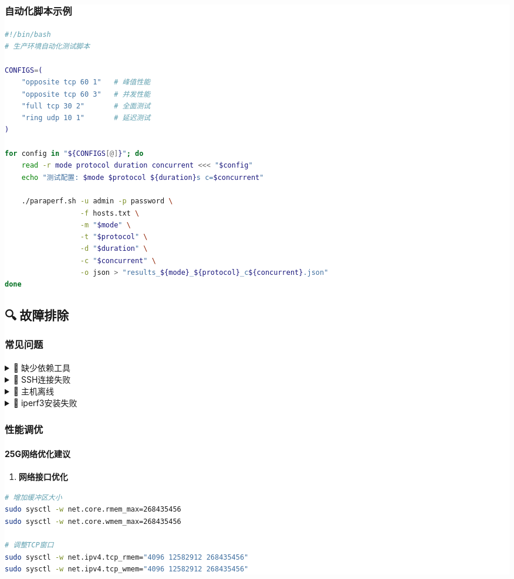 ### 自动化脚本示例

```bash
#!/bin/bash
# 生产环境自动化测试脚本

CONFIGS=(
    "opposite tcp 60 1"   # 峰值性能
    "opposite tcp 60 3"   # 并发性能
    "full tcp 30 2"       # 全面测试
    "ring udp 10 1"       # 延迟测试
)

for config in "${CONFIGS[@]}"; do
    read -r mode protocol duration concurrent <<< "$config"
    echo "测试配置: $mode $protocol ${duration}s c=$concurrent"

    ./paraperf.sh -u admin -p password \
                  -f hosts.txt \
                  -m "$mode" \
                  -t "$protocol" \
                  -d "$duration" \
                  -c "$concurrent" \
                  -o json > "results_${mode}_${protocol}_c${concurrent}.json"
done
```

## 🔍 故障排除

### 常见问题

<details><summary>🔴 缺少依赖工具</summary></details>

<details><summary>🔴 SSH连接失败</summary></details>

<details><summary>🔴 主机离线</summary></details>

<details><summary>🔴 iperf3安装失败</summary></details>

### 性能调优

#### 25G网络优化建议

1. **网络接口优化**
```bash
# 增加缓冲区大小
sudo sysctl -w net.core.rmem_max=268435456
sudo sysctl -w net.core.wmem_max=268435456

# 调整TCP窗口
sudo sysctl -w net.ipv4.tcp_rmem="4096 12582912 268435456"
sudo sysctl -w net.ipv4.tcp_wmem="4096 12582912 268435456"
```

